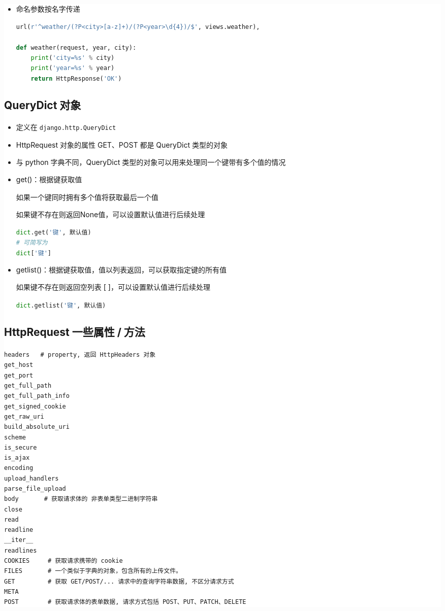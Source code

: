 - 命名参数按名字传递

  ```python
  url(r'^weather/(?P<city>[a-z]+)/(?P<year>\d{4})/$', views.weather),
  
  def weather(request, year, city):
      print('city=%s' % city)
      print('year=%s' % year)
      return HttpResponse('OK')
  ```



## QueryDict 对象

- 定义在 `django.http.QueryDict`

- HttpRequest 对象的属性 GET、POST 都是 QueryDict 类型的对象

- 与 python 字典不同，QueryDict 类型的对象可以用来处理同一个键带有多个值的情况

- get()：根据键获取值

  如果一个键同时拥有多个值将获取最后一个值

  如果键不存在则返回None值，可以设置默认值进行后续处理

  ```python
  dict.get('键', 默认值)
  # 可简写为
  dict['键']
  ```

- getlist()：根据键获取值，值以列表返回，可以获取指定键的所有值

  如果键不存在则返回空列表 [ ]，可以设置默认值进行后续处理

  ```python
  dict.getlist('键', 默认值)
  ```



## HttpRequest 一些属性 / 方法

```
headers   # property, 返回 HttpHeaders 对象
get_host
get_port
get_full_path
get_full_path_info
get_signed_cookie
get_raw_uri
build_absolute_uri
scheme
is_secure
is_ajax
encoding
upload_handlers
parse_file_upload
body       # 获取请求体的 非表单类型二进制字符串
close
read
readline
__iter__
readlines
COOKIES		# 获取请求携带的 cookie
FILES		# 一个类似于字典的对象，包含所有的上传文件。
GET			# 获取 GET/POST/... 请求中的查询字符串数据, 不区分请求方式
META
POST		# 获取请求体的表单数据, 请求方式包括 POST、PUT、PATCH、DELETE
```